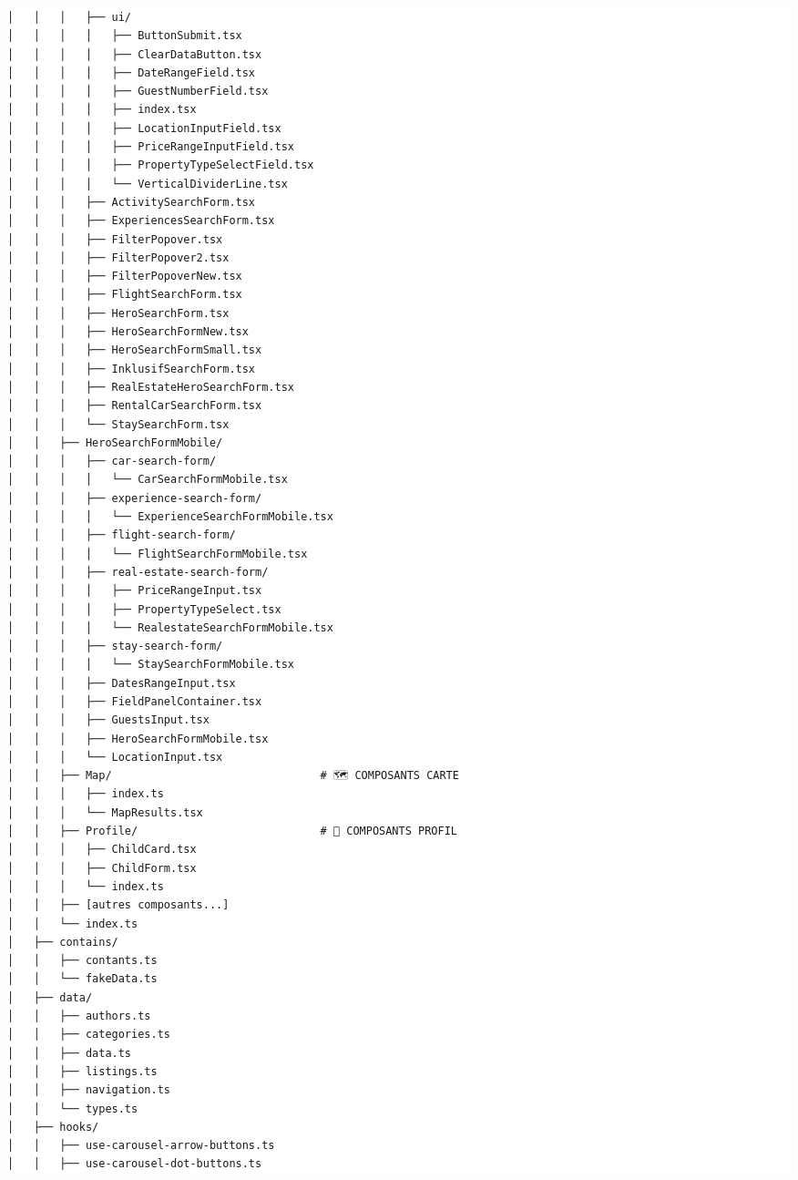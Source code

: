 ```
│   │   │   ├── ui/
│   │   │   │   ├── ButtonSubmit.tsx
│   │   │   │   ├── ClearDataButton.tsx
│   │   │   │   ├── DateRangeField.tsx
│   │   │   │   ├── GuestNumberField.tsx
│   │   │   │   ├── index.tsx
│   │   │   │   ├── LocationInputField.tsx
│   │   │   │   ├── PriceRangeInputField.tsx
│   │   │   │   ├── PropertyTypeSelectField.tsx
│   │   │   │   └── VerticalDividerLine.tsx
│   │   │   ├── ActivitySearchForm.tsx
│   │   │   ├── ExperiencesSearchForm.tsx
│   │   │   ├── FilterPopover.tsx
│   │   │   ├── FilterPopover2.tsx
│   │   │   ├── FilterPopoverNew.tsx
│   │   │   ├── FlightSearchForm.tsx
│   │   │   ├── HeroSearchForm.tsx
│   │   │   ├── HeroSearchFormNew.tsx
│   │   │   ├── HeroSearchFormSmall.tsx
│   │   │   ├── InklusifSearchForm.tsx
│   │   │   ├── RealEstateHeroSearchForm.tsx
│   │   │   ├── RentalCarSearchForm.tsx
│   │   │   └── StaySearchForm.tsx
│   │   ├── HeroSearchFormMobile/
│   │   │   ├── car-search-form/
│   │   │   │   └── CarSearchFormMobile.tsx
│   │   │   ├── experience-search-form/
│   │   │   │   └── ExperienceSearchFormMobile.tsx
│   │   │   ├── flight-search-form/
│   │   │   │   └── FlightSearchFormMobile.tsx
│   │   │   ├── real-estate-search-form/
│   │   │   │   ├── PriceRangeInput.tsx
│   │   │   │   ├── PropertyTypeSelect.tsx
│   │   │   │   └── RealestateSearchFormMobile.tsx
│   │   │   ├── stay-search-form/
│   │   │   │   └── StaySearchFormMobile.tsx
│   │   │   ├── DatesRangeInput.tsx
│   │   │   ├── FieldPanelContainer.tsx
│   │   │   ├── GuestsInput.tsx
│   │   │   ├── HeroSearchFormMobile.tsx
│   │   │   └── LocationInput.tsx
│   │   ├── Map/                                # 🗺️ COMPOSANTS CARTE
│   │   │   ├── index.ts
│   │   │   └── MapResults.tsx
│   │   ├── Profile/                            # 👶 COMPOSANTS PROFIL
│   │   │   ├── ChildCard.tsx
│   │   │   ├── ChildForm.tsx
│   │   │   └── index.ts
│   │   ├── [autres composants...]
│   │   └── index.ts
│   ├── contains/
│   │   ├── contants.ts
│   │   └── fakeData.ts
│   ├── data/
│   │   ├── authors.ts
│   │   ├── categories.ts
│   │   ├── data.ts
│   │   ├── listings.ts
│   │   ├── navigation.ts
│   │   └── types.ts
│   ├── hooks/
│   │   ├── use-carousel-arrow-buttons.ts
│   │   ├── use-carousel-dot-buttons.ts
```